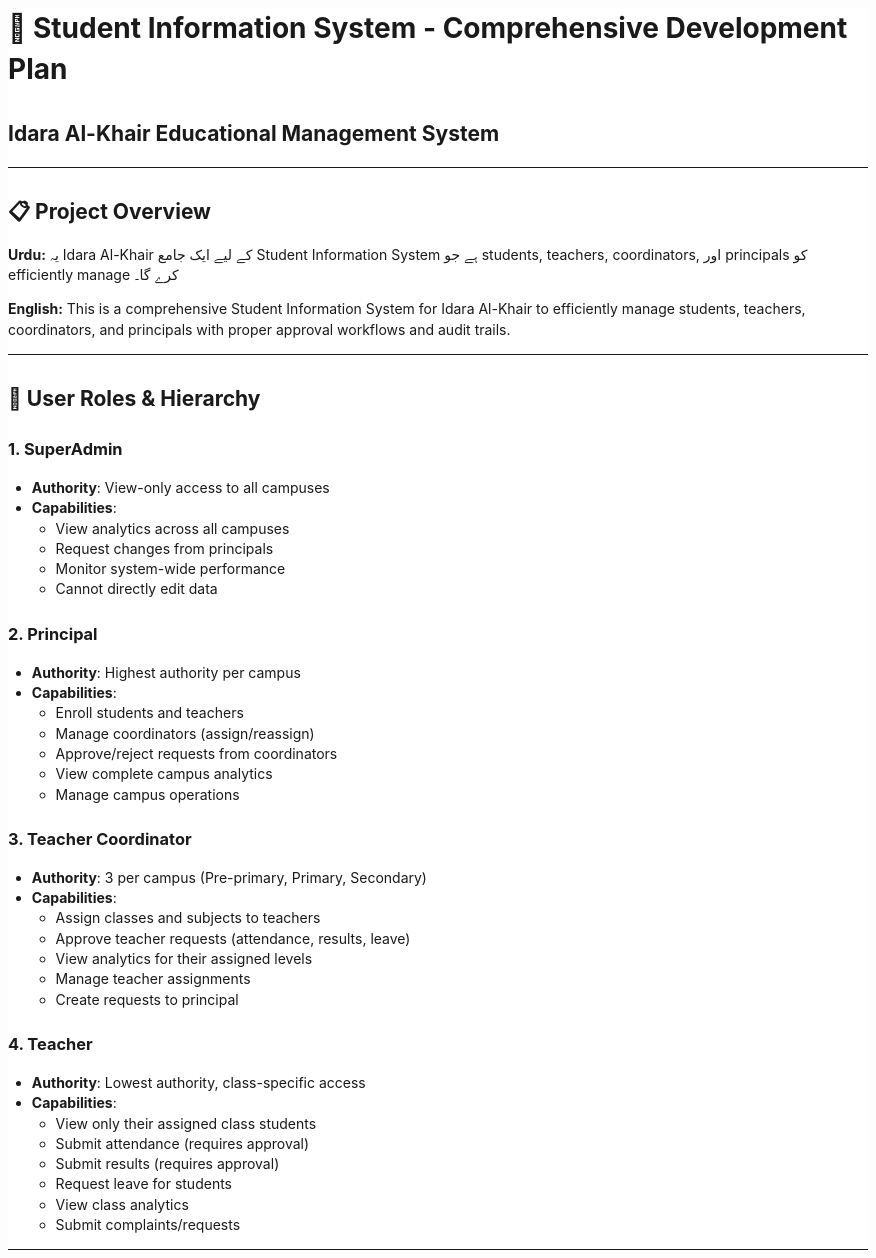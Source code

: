 # 🎯 **Student Information System - Comprehensive Development Plan**
## **Idara Al-Khair Educational Management System**

---

## **📋 Project Overview**

**Urdu:** یہ Idara Al-Khair کے لیے ایک جامع Student Information System ہے جو students, teachers, coordinators, اور principals کو efficiently manage کرے گا۔

**English:** This is a comprehensive Student Information System for Idara Al-Khair to efficiently manage students, teachers, coordinators, and principals with proper approval workflows and audit trails.

---

## **👥 User Roles & Hierarchy**

### **1. SuperAdmin** 
- **Authority**: View-only access to all campuses
- **Capabilities**: 
  - View analytics across all campuses
  - Request changes from principals
  - Monitor system-wide performance
  - Cannot directly edit data

### **2. Principal** 
- **Authority**: Highest authority per campus
- **Capabilities**:
  - Enroll students and teachers
  - Manage coordinators (assign/reassign)
  - Approve/reject requests from coordinators
  - View complete campus analytics
  - Manage campus operations

### **3. Teacher Coordinator** 
- **Authority**: 3 per campus (Pre-primary, Primary, Secondary)
- **Capabilities**:
  - Assign classes and subjects to teachers
  - Approve teacher requests (attendance, results, leave)
  - View analytics for their assigned levels
  - Manage teacher assignments
  - Create requests to principal

### **4. Teacher** 
- **Authority**: Lowest authority, class-specific access
- **Capabilities**:
  - View only their assigned class students
  - Submit attendance (requires approval)
  - Submit results (requires approval)
  - Request leave for students
  - View class analytics
  - Submit complaints/requests

---